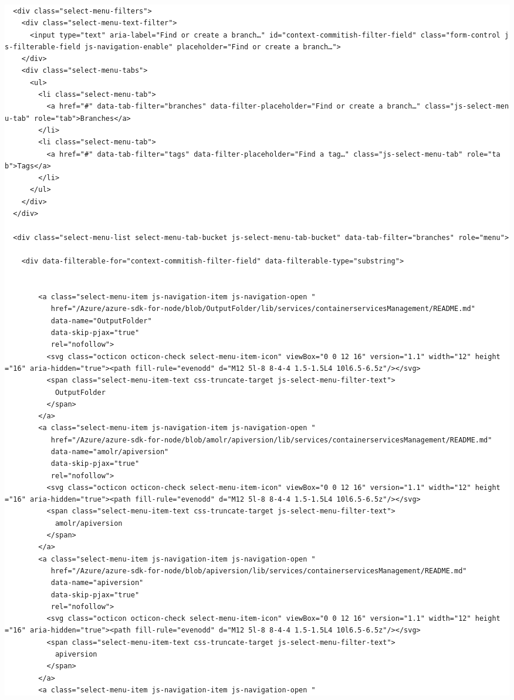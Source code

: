       <div class="select-menu-filters">
        <div class="select-menu-text-filter">
          <input type="text" aria-label="Find or create a branch…" id="context-commitish-filter-field" class="form-control js-filterable-field js-navigation-enable" placeholder="Find or create a branch…">
        </div>
        <div class="select-menu-tabs">
          <ul>
            <li class="select-menu-tab">
              <a href="#" data-tab-filter="branches" data-filter-placeholder="Find or create a branch…" class="js-select-menu-tab" role="tab">Branches</a>
            </li>
            <li class="select-menu-tab">
              <a href="#" data-tab-filter="tags" data-filter-placeholder="Find a tag…" class="js-select-menu-tab" role="tab">Tags</a>
            </li>
          </ul>
        </div>
      </div>

      <div class="select-menu-list select-menu-tab-bucket js-select-menu-tab-bucket" data-tab-filter="branches" role="menu">

        <div data-filterable-for="context-commitish-filter-field" data-filterable-type="substring">


            <a class="select-menu-item js-navigation-item js-navigation-open "
               href="/Azure/azure-sdk-for-node/blob/OutputFolder/lib/services/containerservicesManagement/README.md"
               data-name="OutputFolder"
               data-skip-pjax="true"
               rel="nofollow">
              <svg class="octicon octicon-check select-menu-item-icon" viewBox="0 0 12 16" version="1.1" width="12" height="16" aria-hidden="true"><path fill-rule="evenodd" d="M12 5l-8 8-4-4 1.5-1.5L4 10l6.5-6.5z"/></svg>
              <span class="select-menu-item-text css-truncate-target js-select-menu-filter-text">
                OutputFolder
              </span>
            </a>
            <a class="select-menu-item js-navigation-item js-navigation-open "
               href="/Azure/azure-sdk-for-node/blob/amolr/apiversion/lib/services/containerservicesManagement/README.md"
               data-name="amolr/apiversion"
               data-skip-pjax="true"
               rel="nofollow">
              <svg class="octicon octicon-check select-menu-item-icon" viewBox="0 0 12 16" version="1.1" width="12" height="16" aria-hidden="true"><path fill-rule="evenodd" d="M12 5l-8 8-4-4 1.5-1.5L4 10l6.5-6.5z"/></svg>
              <span class="select-menu-item-text css-truncate-target js-select-menu-filter-text">
                amolr/apiversion
              </span>
            </a>
            <a class="select-menu-item js-navigation-item js-navigation-open "
               href="/Azure/azure-sdk-for-node/blob/apiversion/lib/services/containerservicesManagement/README.md"
               data-name="apiversion"
               data-skip-pjax="true"
               rel="nofollow">
              <svg class="octicon octicon-check select-menu-item-icon" viewBox="0 0 12 16" version="1.1" width="12" height="16" aria-hidden="true"><path fill-rule="evenodd" d="M12 5l-8 8-4-4 1.5-1.5L4 10l6.5-6.5z"/></svg>
              <span class="select-menu-item-text css-truncate-target js-select-menu-filter-text">
                apiversion
              </span>
            </a>
            <a class="select-menu-item js-navigation-item js-navigation-open "